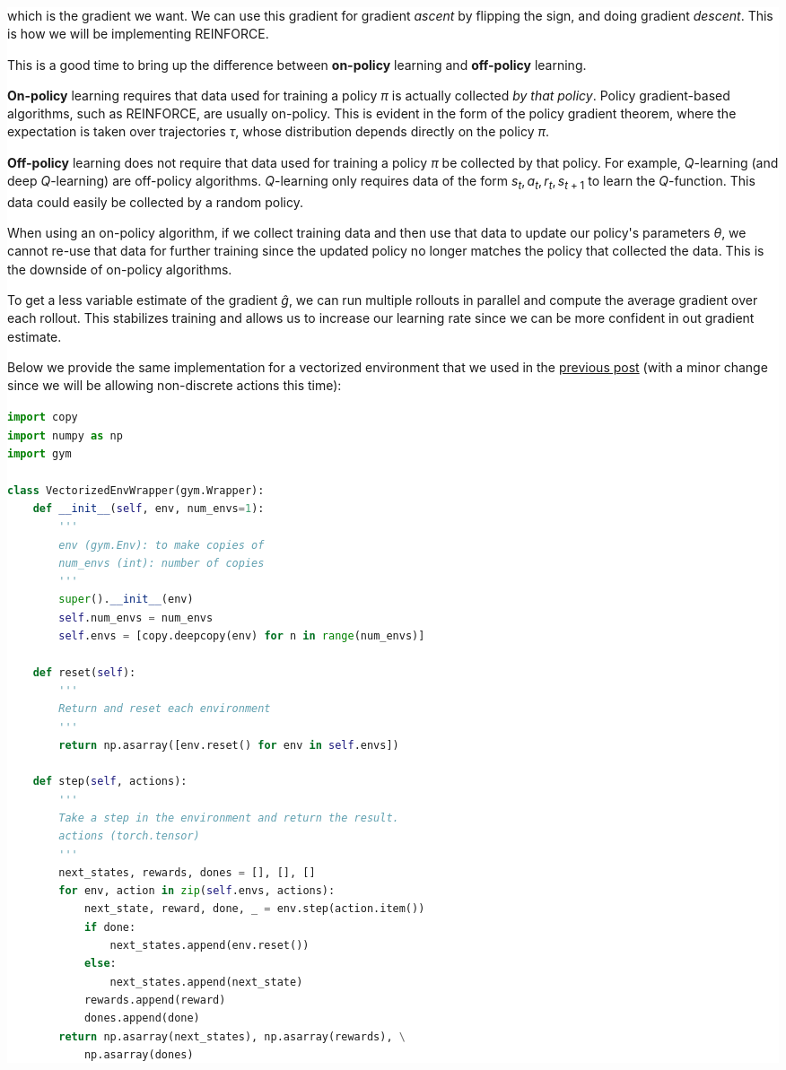 which is the gradient we want. We can use this gradient for gradient *ascent* by flipping the sign, and doing gradient *descent*. This is how we will be implementing REINFORCE.

This is a good time to bring up the difference between **on-policy** learning and **off-policy** learning.

**On-policy** learning requires that data used for training a policy $\pi$ is actually collected *by that policy*. Policy gradient-based algorithms, such as REINFORCE, are usually on-policy. This is evident in the form of the policy gradient theorem, where the expectation is taken over trajectories $\tau$, whose distribution depends directly on the policy $\pi$.

**Off-policy** learning does not require that data used for training a policy $\pi$ be collected by that policy. For example, $Q$-learning (and deep $Q$-learning) are off-policy algorithms. $Q$-learning only requires data of the form $s_t, a_t, r_t, s_{t+1}$ to learn the $Q$-function. This data could easily be collected by a random policy.

When using an on-policy algorithm, if we collect training data and then use that data to update our policy's parameters $\theta$, we cannot re-use that data for further training since the updated policy no longer matches the policy that collected the data. This is the downside of on-policy algorithms.



To get a less variable estimate of the gradient $\hat{g}$, we can run multiple rollouts in parallel and compute the average gradient over each rollout. This stabilizes training and allows us to increase our learning rate since we can be more confident in out gradient estimate.

Below we provide the same implementation for a vectorized environment that we used in the [previous post](dqn) (with a minor change since we will be allowing non-discrete actions this time):


```python
import copy
import numpy as np
import gym

class VectorizedEnvWrapper(gym.Wrapper):
    def __init__(self, env, num_envs=1):
        '''
        env (gym.Env): to make copies of
        num_envs (int): number of copies
        '''
        super().__init__(env)
        self.num_envs = num_envs
        self.envs = [copy.deepcopy(env) for n in range(num_envs)]

    def reset(self):
        '''
        Return and reset each environment
        '''
        return np.asarray([env.reset() for env in self.envs])

    def step(self, actions):
        '''
        Take a step in the environment and return the result.
        actions (torch.tensor)
        '''
        next_states, rewards, dones = [], [], []
        for env, action in zip(self.envs, actions):
            next_state, reward, done, _ = env.step(action.item())
            if done:
                next_states.append(env.reset())
            else:
                next_states.append(next_state)
            rewards.append(reward)
            dones.append(done)
        return np.asarray(next_states), np.asarray(rewards), \
            np.asarray(dones)
```